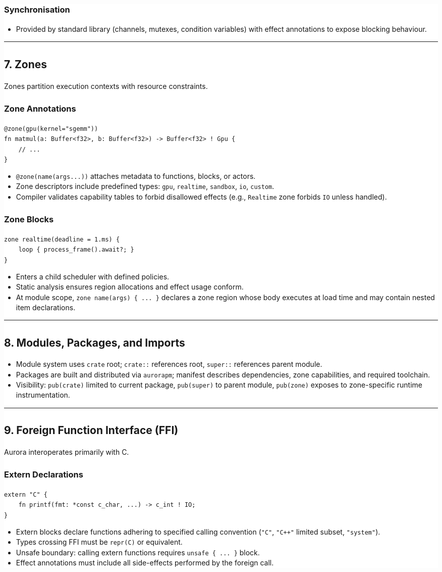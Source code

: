 ### Synchronisation
- Provided by standard library (channels, mutexes, condition variables) with effect annotations to expose blocking behaviour.

---
## 7. Zones
Zones partition execution contexts with resource constraints.

### Zone Annotations
```
@zone(gpu(kernel="sgemm"))
fn matmul(a: Buffer<f32>, b: Buffer<f32>) -> Buffer<f32> ! Gpu {
    // ...
}
```
- `@zone(name(args...))` attaches metadata to functions, blocks, or actors.
- Zone descriptors include predefined types: `gpu`, `realtime`, `sandbox`, `io`, `custom`.
- Compiler validates capability tables to forbid disallowed effects (e.g., `Realtime` zone forbids `IO` unless handled).

### Zone Blocks
```
zone realtime(deadline = 1.ms) {
    loop { process_frame().await?; }
}
```
- Enters a child scheduler with defined policies.
- Static analysis ensures region allocations and effect usage conform.
- At module scope, `zone name(args) { ... }` declares a zone region whose body executes at load time and may contain nested item declarations.

---
## 8. Modules, Packages, and Imports
- Module system uses `crate` root; `crate::` references root, `super::` references parent module.
- Packages are built and distributed via `aurorapm`; manifest describes dependencies, zone capabilities, and required toolchain.
- Visibility: `pub(crate)` limited to current package, `pub(super)` to parent module, `pub(zone)` exposes to zone-specific runtime instrumentation.

---
## 9. Foreign Function Interface (FFI)
Aurora interoperates primarily with C.

### Extern Declarations
```
extern "C" {
    fn printf(fmt: *const c_char, ...) -> c_int ! IO;
}
```
- Extern blocks declare functions adhering to specified calling convention (`"C"`, `"C++"` limited subset, `"system"`).
- Types crossing FFI must be `repr(C)` or equivalent.
- Unsafe boundary: calling extern functions requires `unsafe { ... }` block.
- Effect annotations must include all side-effects performed by the foreign call.
